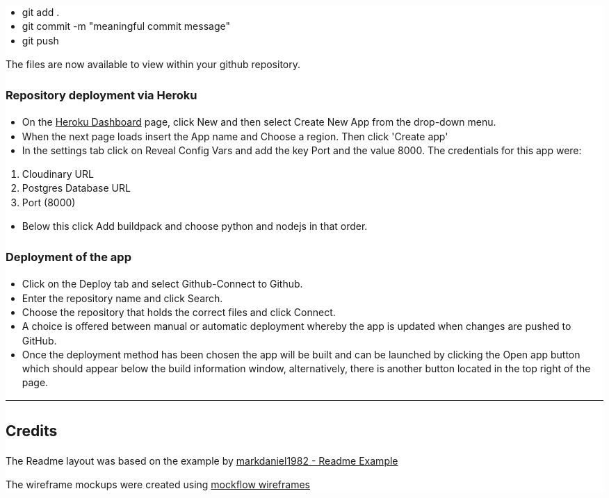 - git add .
- git commit -m "meaningful commit message"
- git push

The files are now available to view within your github repository.

### Repository deployment via Heroku

- On the [Heroku Dashboard](https://dashboard.heroku.com) page, click New and then select Create New App from the drop-down menu.
- When the next page loads insert the App name and Choose a region. Then click 'Create app'
- In the settings tab click on Reveal Config Vars and add the key Port and the value 8000. The credentials for this app were:

1. Cloudinary URL
2. Postgres Database URL
3. Port (8000)

- Below this click Add buildpack and choose python and nodejs in that order.

### Deployment of the app

- Click on the Deploy tab and select Github-Connect to Github.
- Enter the repository name and click Search.
- Choose the repository that holds the correct files and click Connect.
- A choice is offered between manual or automatic deployment whereby the app is updated when changes are pushed to GitHub.
- Once the deployment method has been chosen the app will be built and can be launched by clicking the Open app button which should appear below the build information window, alternatively, there is another button located in the top right of the page.

___

## Credits

The Readme layout was based on the example by [markdaniel1982 - Readme Example](https://github.com/markdaniel1982/MD82-P4?tab=readme)

The wireframe mockups were created using [mockflow wireframes](https://www.mockflow.com/)